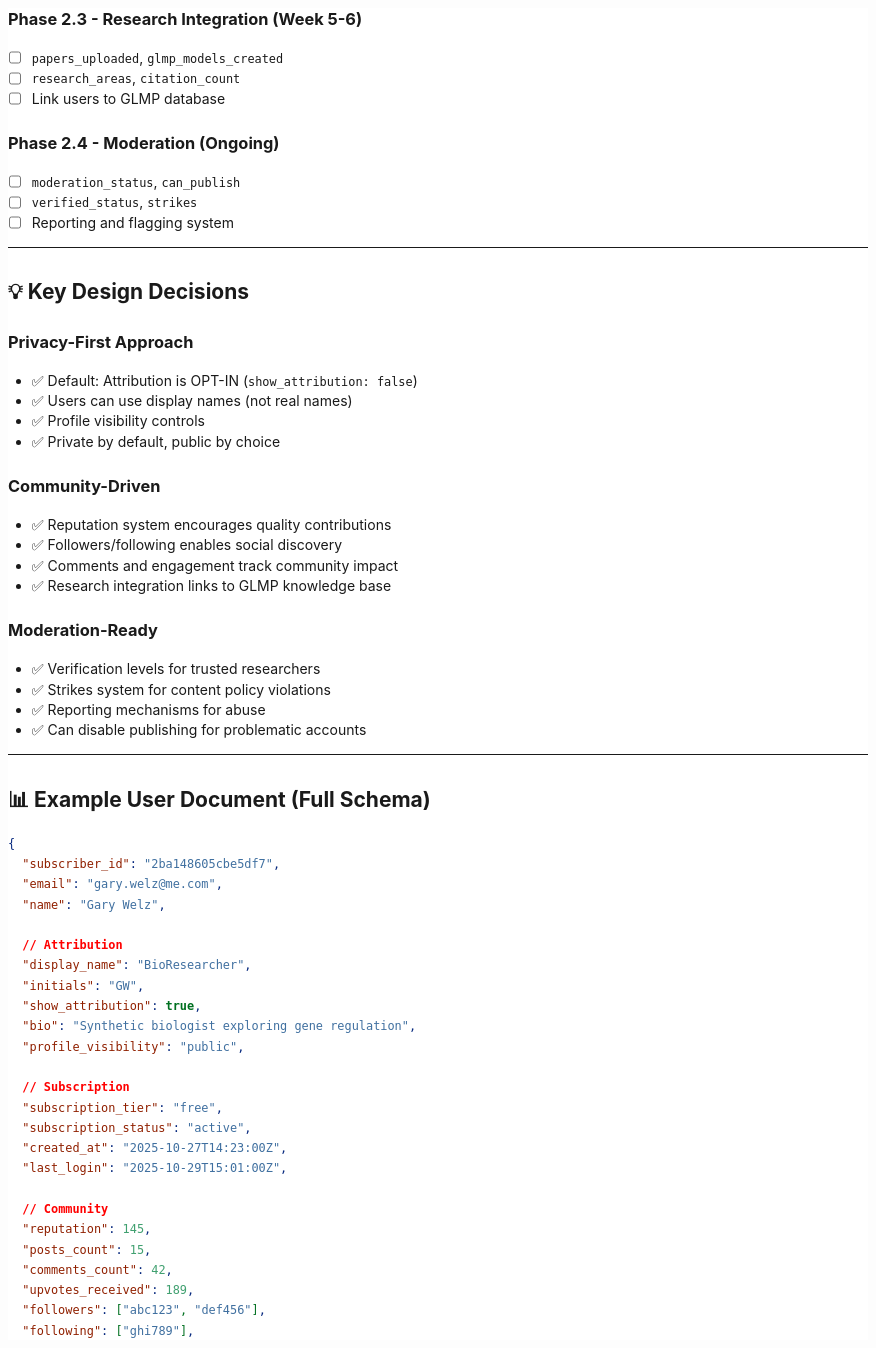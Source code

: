 ### **Phase 2.3 - Research Integration (Week 5-6)**
- [ ] `papers_uploaded`, `glmp_models_created`
- [ ] `research_areas`, `citation_count`
- [ ] Link users to GLMP database

### **Phase 2.4 - Moderation (Ongoing)**
- [ ] `moderation_status`, `can_publish`
- [ ] `verified_status`, `strikes`
- [ ] Reporting and flagging system

---

## 💡 **Key Design Decisions**

### **Privacy-First Approach**
- ✅ Default: Attribution is OPT-IN (`show_attribution: false`)
- ✅ Users can use display names (not real names)
- ✅ Profile visibility controls
- ✅ Private by default, public by choice

### **Community-Driven**
- ✅ Reputation system encourages quality contributions
- ✅ Followers/following enables social discovery
- ✅ Comments and engagement track community impact
- ✅ Research integration links to GLMP knowledge base

### **Moderation-Ready**
- ✅ Verification levels for trusted researchers
- ✅ Strikes system for content policy violations
- ✅ Reporting mechanisms for abuse
- ✅ Can disable publishing for problematic accounts

---

## 📊 **Example User Document** (Full Schema)

```json
{
  "subscriber_id": "2ba148605cbe5df7",
  "email": "gary.welz@me.com",
  "name": "Gary Welz",
  
  // Attribution
  "display_name": "BioResearcher",
  "initials": "GW",
  "show_attribution": true,
  "bio": "Synthetic biologist exploring gene regulation",
  "profile_visibility": "public",
  
  // Subscription
  "subscription_tier": "free",
  "subscription_status": "active",
  "created_at": "2025-10-27T14:23:00Z",
  "last_login": "2025-10-29T15:01:00Z",
  
  // Community
  "reputation": 145,
  "posts_count": 15,
  "comments_count": 42,
  "upvotes_received": 189,
  "followers": ["abc123", "def456"],
  "following": ["ghi789"],
```
